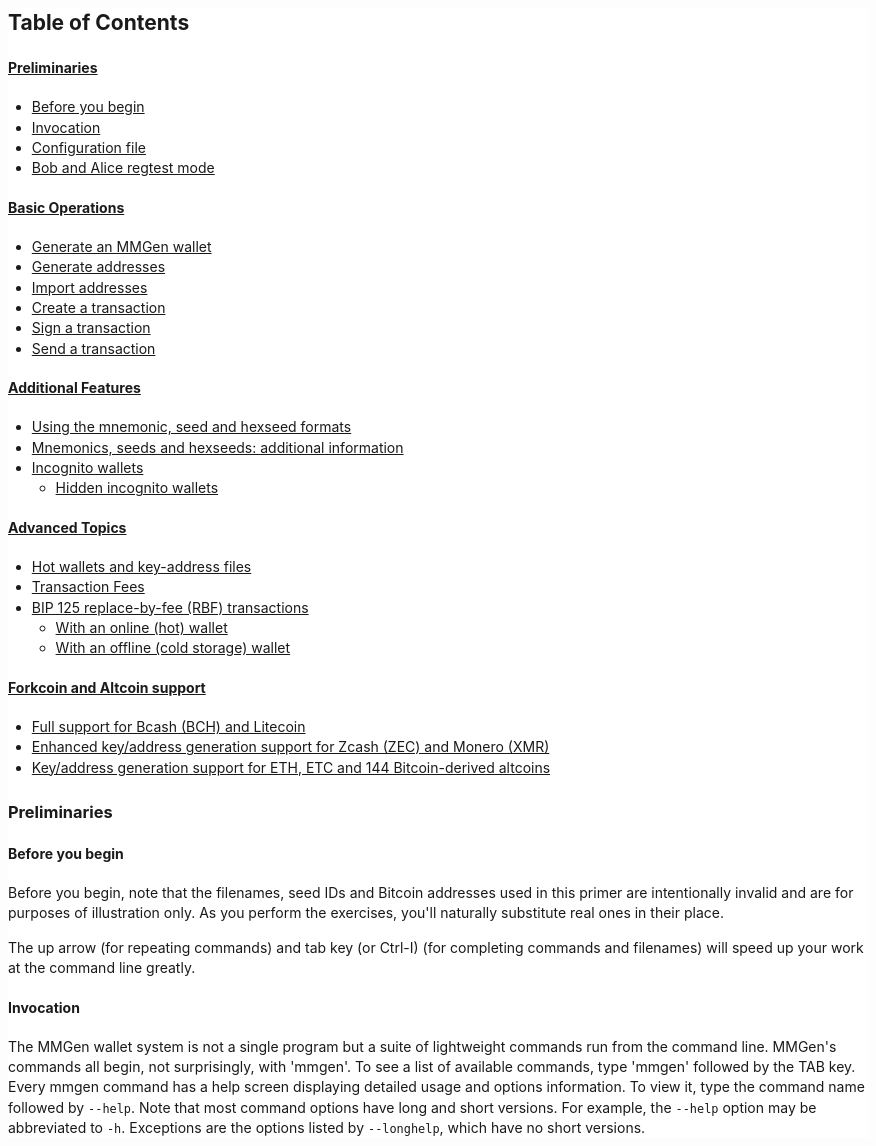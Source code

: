 ## Table of Contents

#### <a href='#a_i'>Preliminaries</a>
* <a href='#a_bb'>Before you begin</a>
* <a href='#a_iv'>Invocation</a>
* <a href='#a_cf'>Configuration file</a>
* <a href='#a_ts'>Bob and Alice regtest mode</a>

#### <a href='#a_bo'>Basic Operations</a>
* <a href='#a_gw'>Generate an MMGen wallet</a>
* <a href='#a_ga'>Generate addresses</a>
* <a href='#a_ia'>Import addresses</a>
* <a href='#a_ct'>Create a transaction</a>
* <a href='#a_sg'>Sign a transaction</a>
* <a href='#a_st'>Send a transaction</a>

#### <a href='#a_af'>Additional Features</a>
* <a href='#a_ms'>Using the mnemonic, seed and hexseed formats</a>
* <a href='#a_ai'>Mnemonics, seeds and hexseeds: additional information</a>
* <a href='#a_ic'>Incognito wallets</a>
	* <a href='#a_hi'>Hidden incognito wallets</a>

#### <a href='#a_at'>Advanced Topics</a>
* <a href='#a_hw'>Hot wallets and key-address files</a>
* <a href='#a_fee'>Transaction Fees</a>
* <a href='#a_rbf'>BIP 125 replace-by-fee (RBF) transactions</a>
	* <a href='#a_rbf_onl'>With an online (hot) wallet</a>
	* <a href='#a_rbf_onf'>With an offline (cold storage) wallet</a>

#### <a href='#a_alt'>Forkcoin and Altcoin support</a>
* <a href='#a_bch'>Full support for Bcash (BCH) and Litecoin</a>
* <a href='#a_es'>Enhanced key/address generation support for Zcash (ZEC) and Monero (XMR)</a>
* <a href='#a_kg'>Key/address generation support for ETH, ETC and 144 Bitcoin-derived altcoins</a>

### <a name='a_i'>Preliminaries</a>

#### <a name='a_bb'>Before you begin</a>

Before you begin, note that the filenames, seed IDs and Bitcoin addresses used
in this primer are intentionally invalid and are for purposes of illustration
only.  As you perform the exercises, you'll naturally substitute real ones in
their place.

The up arrow (for repeating commands) and tab key (or Ctrl-I) (for completing
commands and filenames) will speed up your work at the command line greatly.

#### <a name='a_iv'>Invocation</a>

The MMGen wallet system is not a single program but a suite of lightweight
commands run from the command line.  MMGen's commands all begin, not
surprisingly, with 'mmgen'.  To see a list of available commands, type 'mmgen'
followed by the TAB key.  Every mmgen command has a help screen displaying
detailed usage and options information.  To view it, type the command name
followed by `--help`.  Note that most command options have long and short
versions.  For example, the `--help` option may be abbreviated to `-h`.
Exceptions are the options listed by `--longhelp`, which have no short versions.

